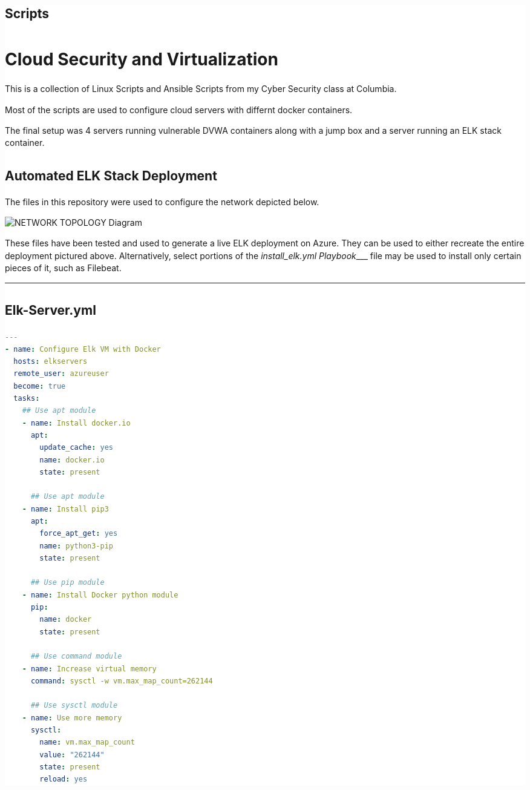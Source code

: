 ## Scripts

#  Cloud Security and Virtualization
This is a collection of Linux Scripts and Ansible Scripts from my Cyber Security class at Columbia.

Most of the scripts are used to configure cloud servers with differnt docker containers.

The final setup was 4 servers running vulnerable DVWA containers along with a jump box and a server running an ELK stack container.

## Automated ELK Stack Deployment

The files in this repository were used to configure the network depicted below.

![NETWORK TOPOLOGY Diagram](https://drive.google.com/file/d/1p9x2XOtCDJiO1lF3T7LtjFFQnOY7MRRT/view?usp=sharing)

These files have been tested and used to generate a live ELK deployment on Azure. They can be used to either recreate the entire deployment pictured above. Alternatively, select portions of the _install_elk.yml Playbook____ file may be used to install only certain pieces of it, such as Filebeat.

 
---
## Elk-Server.yml
```yml
---
- name: Configure Elk VM with Docker
  hosts: elkservers
  remote_user: azureuser
  become: true
  tasks:
    ## Use apt module
    - name: Install docker.io
      apt:
        update_cache: yes
        name: docker.io
        state: present

      ## Use apt module
    - name: Install pip3
      apt:
        force_apt_get: yes
        name: python3-pip
        state: present

      ## Use pip module
    - name: Install Docker python module
      pip:
        name: docker
        state: present

      ## Use command module
    - name: Increase virtual memory
      command: sysctl -w vm.max_map_count=262144

      ## Use sysctl module
    - name: Use more memory
      sysctl:
        name: vm.max_map_count
        value: "262144"
        state: present
        reload: yes

```